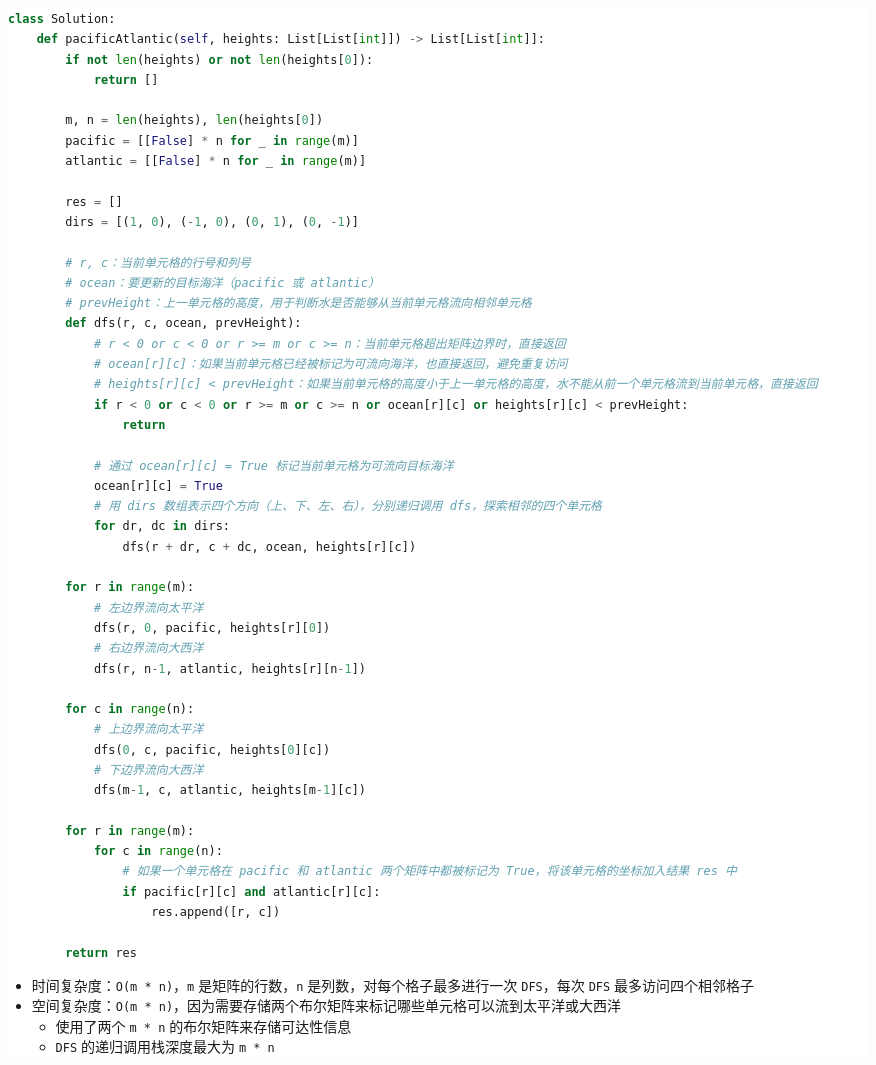 ```python
class Solution:
    def pacificAtlantic(self, heights: List[List[int]]) -> List[List[int]]:
        if not len(heights) or not len(heights[0]):
            return []
        
        m, n = len(heights), len(heights[0])
        pacific = [[False] * n for _ in range(m)]
        atlantic = [[False] * n for _ in range(m)]

        res = []
        dirs = [(1, 0), (-1, 0), (0, 1), (0, -1)]

        # r, c：当前单元格的行号和列号
        # ocean：要更新的目标海洋（pacific 或 atlantic）
        # prevHeight：上一单元格的高度，用于判断水是否能够从当前单元格流向相邻单元格
        def dfs(r, c, ocean, prevHeight):
            # r < 0 or c < 0 or r >= m or c >= n：当前单元格超出矩阵边界时，直接返回
            # ocean[r][c]：如果当前单元格已经被标记为可流向海洋，也直接返回，避免重复访问
            # heights[r][c] < prevHeight：如果当前单元格的高度小于上一单元格的高度，水不能从前一个单元格流到当前单元格，直接返回
            if r < 0 or c < 0 or r >= m or c >= n or ocean[r][c] or heights[r][c] < prevHeight:
                return
            
            # 通过 ocean[r][c] = True 标记当前单元格为可流向目标海洋
            ocean[r][c] = True
            # 用 dirs 数组表示四个方向（上、下、左、右），分别递归调用 dfs，探索相邻的四个单元格
            for dr, dc in dirs:
                dfs(r + dr, c + dc, ocean, heights[r][c])
        
        for r in range(m):
            # 左边界流向太平洋
            dfs(r, 0, pacific, heights[r][0]) 
            # 右边界流向大西洋
            dfs(r, n-1, atlantic, heights[r][n-1]) 
        
        for c in range(n):
            # 上边界流向太平洋
            dfs(0, c, pacific, heights[0][c])  
            # 下边界流向大西洋
            dfs(m-1, c, atlantic, heights[m-1][c]) 
        
        for r in range(m):
            for c in range(n):
                # 如果一个单元格在 pacific 和 atlantic 两个矩阵中都被标记为 True，将该单元格的坐标加入结果 res 中
                if pacific[r][c] and atlantic[r][c]:
                    res.append([r, c])
        
        return res
```

- 时间复杂度：`O(m * n)`，`m` 是矩阵的行数，`n` 是列数，对每个格子最多进行一次 `DFS`，每次 `DFS` 最多访问四个相邻格子
- 空间复杂度：`O(m * n)`，因为需要存储两个布尔矩阵来标记哪些单元格可以流到太平洋或大西洋
  - 使用了两个 `m * n` 的布尔矩阵来存储可达性信息
  - `DFS` 的递归调用栈深度最大为 `m * n`
